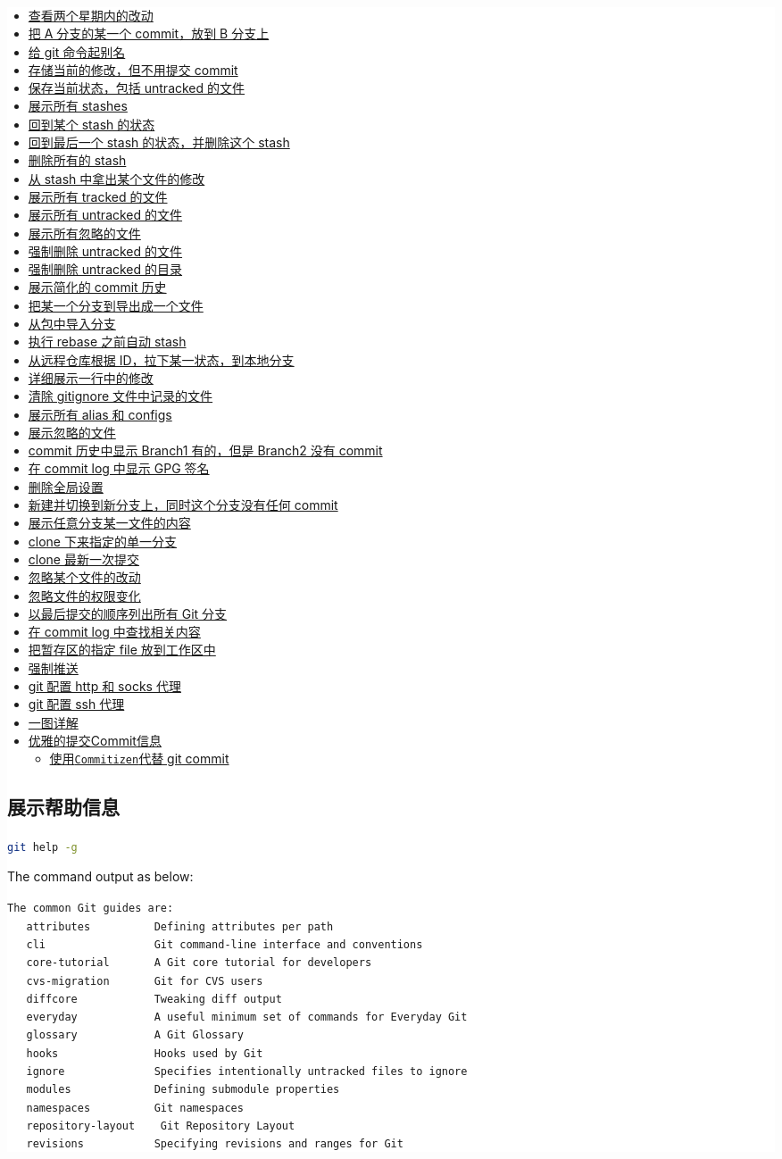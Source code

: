   - [查看两个星期内的改动](#查看两个星期内的改动)
  - [把 A 分支的某一个 commit，放到 B 分支上](#把-a-分支的某一个-commit放到-b-分支上)
  - [给 git 命令起别名](#给-git-命令起别名)
  - [存储当前的修改，但不用提交 commit](#存储当前的修改但不用提交-commit)
  - [保存当前状态，包括 untracked 的文件](#保存当前状态包括-untracked-的文件)
  - [展示所有 stashes](#展示所有-stashes)
  - [回到某个 stash 的状态](#回到某个-stash-的状态)
  - [回到最后一个 stash 的状态，并删除这个 stash](#回到最后一个-stash-的状态并删除这个-stash)
  - [删除所有的 stash](#删除所有的-stash)
  - [从 stash 中拿出某个文件的修改](#从-stash-中拿出某个文件的修改)
  - [展示所有 tracked 的文件](#展示所有-tracked-的文件)
  - [展示所有 untracked 的文件](#展示所有-untracked-的文件)
  - [展示所有忽略的文件](#展示所有忽略的文件)
  - [强制删除 untracked 的文件](#强制删除-untracked-的文件)
  - [强制删除 untracked 的目录](#强制删除-untracked-的目录)
  - [展示简化的 commit 历史](#展示简化的-commit-历史)
  - [把某一个分支到导出成一个文件](#把某一个分支到导出成一个文件)
  - [从包中导入分支](#从包中导入分支)
  - [执行 rebase 之前自动 stash](#执行-rebase-之前自动-stash)
  - [从远程仓库根据 ID，拉下某一状态，到本地分支](#从远程仓库根据-id拉下某一状态到本地分支)
  - [详细展示一行中的修改](#详细展示一行中的修改)
  - [清除 gitignore 文件中记录的文件](#清除-gitignore-文件中记录的文件)
  - [展示所有 alias 和 configs](#展示所有-alias-和-configs)
  - [展示忽略的文件](#展示忽略的文件)
  - [commit 历史中显示 Branch1 有的，但是 Branch2 没有 commit](#commit-历史中显示-branch1-有的但是-branch2-没有-commit)
  - [在 commit log 中显示 GPG 签名](#在-commit-log-中显示-gpg-签名)
  - [删除全局设置](#删除全局设置)
  - [新建并切换到新分支上，同时这个分支没有任何 commit](#新建并切换到新分支上同时这个分支没有任何-commit)
  - [展示任意分支某一文件的内容](#展示任意分支某一文件的内容)
  - [clone 下来指定的单一分支](#clone-下来指定的单一分支)
  - [clone 最新一次提交](#clone-最新一次提交)
  - [忽略某个文件的改动](#忽略某个文件的改动)
  - [忽略文件的权限变化](#忽略文件的权限变化)
  - [以最后提交的顺序列出所有 Git 分支](#以最后提交的顺序列出所有-git-分支)
  - [在 commit log 中查找相关内容](#在-commit-log-中查找相关内容)
  - [把暂存区的指定 file 放到工作区中](#把暂存区的指定-file-放到工作区中)
  - [强制推送](#强制推送)
  - [git 配置 http 和 socks 代理](#git-配置-http-和-socks-代理)
  - [git 配置 ssh 代理](#git-配置-ssh-代理)
  - [一图详解](#一图详解)
  - [优雅的提交Commit信息](#优雅的提交commit信息)
    - [使用`Commitizen`代替 git commit](#使用commitizen代替-git-commit)

## 展示帮助信息
```sh
git help -g
```
The command output as below:

```
The common Git guides are:
   attributes          Defining attributes per path
   cli                 Git command-line interface and conventions
   core-tutorial       A Git core tutorial for developers
   cvs-migration       Git for CVS users
   diffcore            Tweaking diff output
   everyday            A useful minimum set of commands for Everyday Git
   glossary            A Git Glossary
   hooks               Hooks used by Git
   ignore              Specifies intentionally untracked files to ignore
   modules             Defining submodule properties
   namespaces          Git namespaces
   repository-layout    Git Repository Layout
   revisions           Specifying revisions and ranges for Git
```